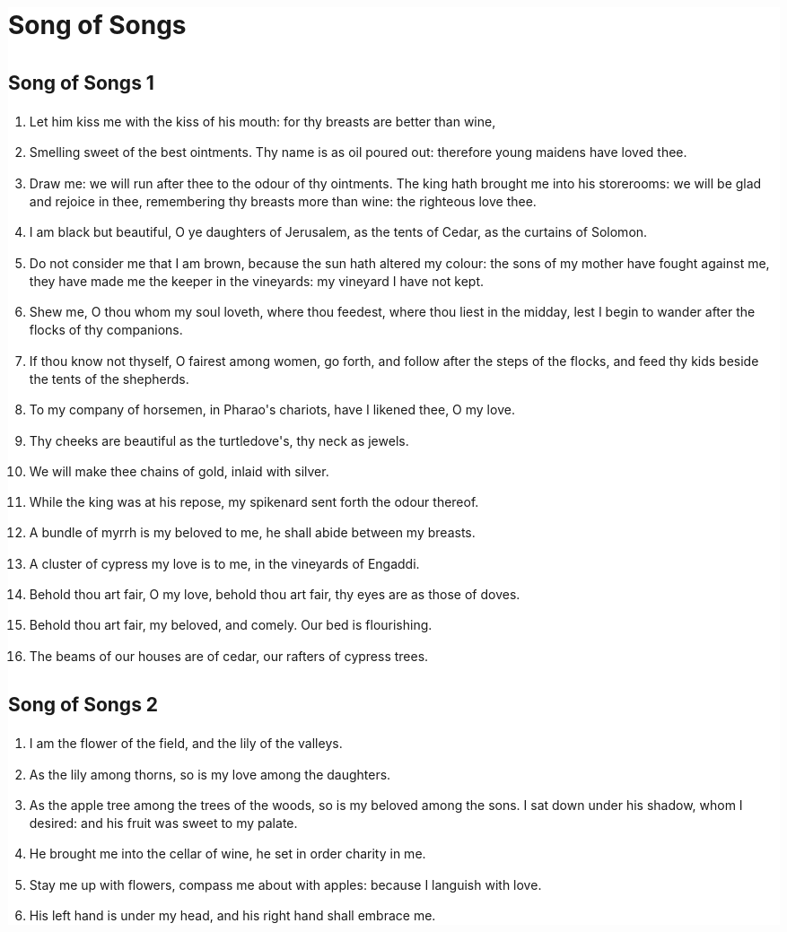 # Song of Songs

## Song of Songs 1

1. Let him kiss me with the kiss of his mouth: for thy breasts are better than wine,

2. Smelling sweet of the best ointments. Thy name is as oil poured out: therefore young maidens have loved thee.

3. Draw me: we will run after thee to the odour of thy ointments. The king hath brought me into his storerooms: we will be glad and rejoice in thee, remembering thy breasts more than wine: the righteous love thee.

4. I am black but beautiful, O ye daughters of Jerusalem, as the tents of Cedar, as the curtains of Solomon.

5. Do not consider me that I am brown, because the sun hath altered my colour: the sons of my mother have fought against me, they have made me the keeper in the vineyards: my vineyard I have not kept.

6. Shew me, O thou whom my soul loveth, where thou feedest, where thou liest in the midday, lest I begin to wander after the flocks of thy companions.

7. If thou know not thyself, O fairest among women, go forth, and follow after the steps of the flocks, and feed thy kids beside the tents of the shepherds.

8. To my company of horsemen, in Pharao's chariots, have I likened thee, O my love.

9. Thy cheeks are beautiful as the turtledove's, thy neck as jewels.

10. We will make thee chains of gold, inlaid with silver.

11. While the king was at his repose, my spikenard sent forth the odour thereof.

12. A bundle of myrrh is my beloved to me, he shall abide between my breasts.

13. A cluster of cypress my love is to me, in the vineyards of Engaddi.

14. Behold thou art fair, O my love, behold thou art fair, thy eyes are as those of doves.

15. Behold thou art fair, my beloved, and comely. Our bed is flourishing.

16. The beams of our houses are of cedar, our rafters of cypress trees.

## Song of Songs 2

1. I am the flower of the field, and the lily of the valleys.

2. As the lily among thorns, so is my love among the daughters.

3. As the apple tree among the trees of the woods, so is my beloved among the sons. I sat down under his shadow, whom I desired: and his fruit was sweet to my palate.

4. He brought me into the cellar of wine, he set in order charity in me.

5. Stay me up with flowers, compass me about with apples: because I languish with love.

6. His left hand is under my head, and his right hand shall embrace me.
